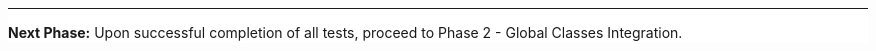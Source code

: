 ```
```

---

**Next Phase:** Upon successful completion of all tests, proceed to Phase 2 - Global Classes Integration.
